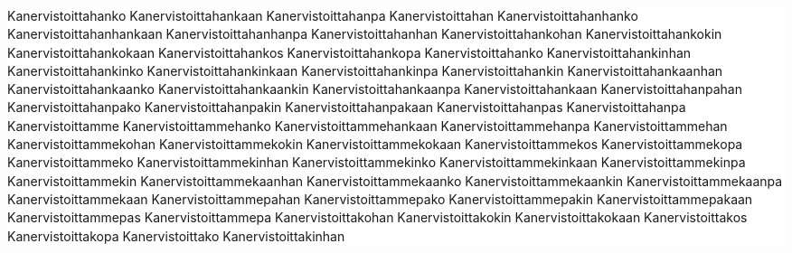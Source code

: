 Kanervistoittahanko
Kanervistoittahankaan
Kanervistoittahanpa
Kanervistoittahan
Kanervistoittahanhanko
Kanervistoittahanhankaan
Kanervistoittahanhanpa
Kanervistoittahanhan
Kanervistoittahankohan
Kanervistoittahankokin
Kanervistoittahankokaan
Kanervistoittahankos
Kanervistoittahankopa
Kanervistoittahanko
Kanervistoittahankinhan
Kanervistoittahankinko
Kanervistoittahankinkaan
Kanervistoittahankinpa
Kanervistoittahankin
Kanervistoittahankaanhan
Kanervistoittahankaanko
Kanervistoittahankaankin
Kanervistoittahankaanpa
Kanervistoittahankaan
Kanervistoittahanpahan
Kanervistoittahanpako
Kanervistoittahanpakin
Kanervistoittahanpakaan
Kanervistoittahanpas
Kanervistoittahanpa
Kanervistoittamme
Kanervistoittammehanko
Kanervistoittammehankaan
Kanervistoittammehanpa
Kanervistoittammehan
Kanervistoittammekohan
Kanervistoittammekokin
Kanervistoittammekokaan
Kanervistoittammekos
Kanervistoittammekopa
Kanervistoittammeko
Kanervistoittammekinhan
Kanervistoittammekinko
Kanervistoittammekinkaan
Kanervistoittammekinpa
Kanervistoittammekin
Kanervistoittammekaanhan
Kanervistoittammekaanko
Kanervistoittammekaankin
Kanervistoittammekaanpa
Kanervistoittammekaan
Kanervistoittammepahan
Kanervistoittammepako
Kanervistoittammepakin
Kanervistoittammepakaan
Kanervistoittammepas
Kanervistoittammepa
Kanervistoittakohan
Kanervistoittakokin
Kanervistoittakokaan
Kanervistoittakos
Kanervistoittakopa
Kanervistoittako
Kanervistoittakinhan